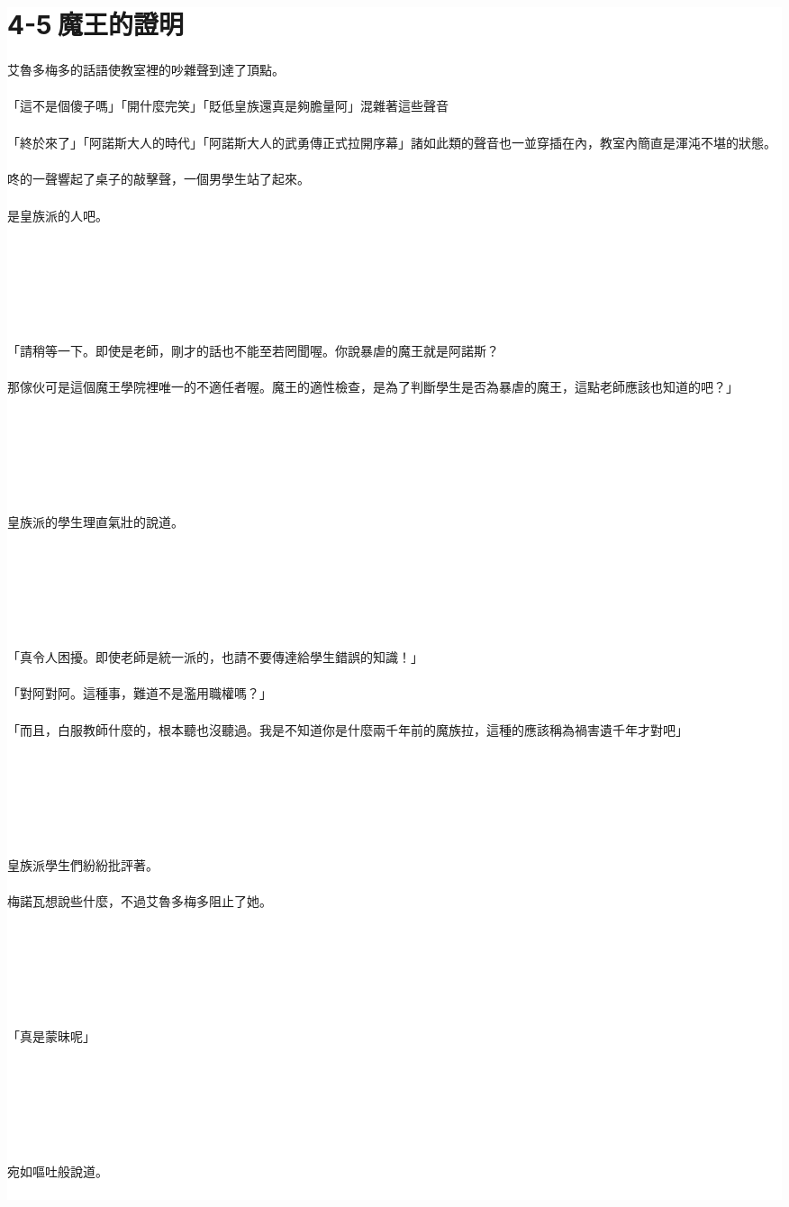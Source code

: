 # 4-5 魔王的證明



艾魯多梅多的話語使教室裡的吵雜聲到達了頂點。
<br /><br />
「這不是個傻子嗎」「開什麼完笑」「貶低皇族還真是夠膽量阿」混雜著這些聲音
<br /><br />
「終於來了」「阿諾斯大人的時代」「阿諾斯大人的武勇傳正式拉開序幕」諸如此類的聲音也一並穿插在內，教室內簡直是渾沌不堪的狀態。
<br /><br />
咚的一聲響起了桌子的敲擊聲，一個男學生站了起來。
<br /><br />
是皇族派的人吧。
<br /><br />
 
<br /><br />
 
<br /><br />
「請稍等一下。即使是老師，剛才的話也不能至若罔聞喔。你說暴虐的魔王就是阿諾斯？
<br /><br />
那傢伙可是這個魔王學院裡唯一的不適任者喔。魔王的適性檢查，是為了判斷學生是否為暴虐的魔王，這點老師應該也知道的吧？」
<br /><br />
 
<br /><br />
 
<br /><br />
皇族派的學生理直氣壯的說道。
<br /><br />
 
<br /><br />
 
<br /><br />
「真令人困擾。即使老師是統一派的，也請不要傳達給學生錯誤的知識！」
<br /><br />
「對阿對阿。這種事，難道不是濫用職權嗎？」
<br /><br />
「而且，白服教師什麼的，根本聽也沒聽過。我是不知道你是什麼兩千年前的魔族拉，這種的應該稱為禍害遺千年才對吧」
<br /><br />
 
<br /><br />
 
<br /><br />
皇族派學生們紛紛批評著。
<br /><br />
梅諾瓦想說些什麼，不過艾魯多梅多阻止了她。
<br /><br />
 
<br /><br />
 
<br /><br />
「真是蒙昧呢」
<br /><br />
 
<br /><br />
 
<br /><br />
宛如嘔吐般說道。
<br /><br />
 